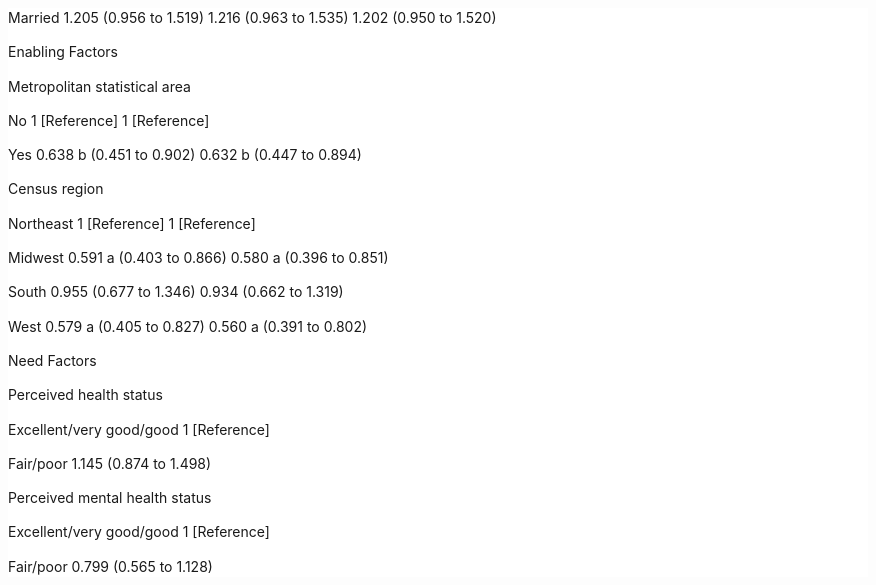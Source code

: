 Married 
1.205 (0.956 to 1.519) 
1.216 (0.963 to 1.535) 
1.202 (0.950 to 1.520) 

Enabling Factors 

Metropolitan statistical area 

No 
1 [Reference] 
1 [Reference] 

Yes 
0.638 
b (0.451 to 0.902) 
0.632 
b (0.447 to 0.894) 

Census region 

Northeast 
1 [Reference] 
1 [Reference] 

Midwest 
0.591 
a (0.403 to 0.866) 
0.580 
a (0.396 to 0.851) 

South 
0.955 (0.677 to 1.346) 
0.934 (0.662 to 1.319) 

West 
0.579 
a (0.405 to 0.827) 
0.560 
a (0.391 to 0.802) 

Need Factors 

Perceived health status 

Excellent/very good/good 
1 [Reference] 

Fair/poor 
1.145 (0.874 to 1.498) 

Perceived mental health status 

Excellent/very good/good 
1 [Reference] 

Fair/poor 
0.799 (0.565 to 1.128) 
